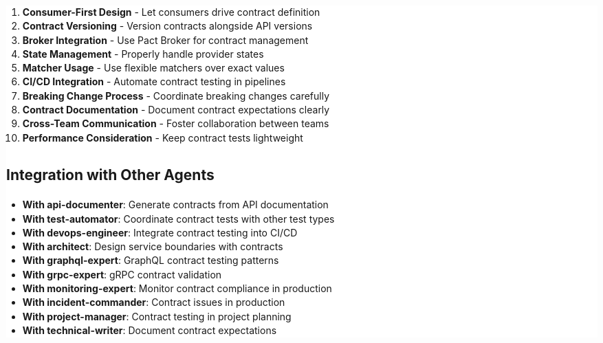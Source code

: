 1. **Consumer-First Design** - Let consumers drive contract definition
2. **Contract Versioning** - Version contracts alongside API versions
3. **Broker Integration** - Use Pact Broker for contract management
4. **State Management** - Properly handle provider states
5. **Matcher Usage** - Use flexible matchers over exact values
6. **CI/CD Integration** - Automate contract testing in pipelines
7. **Breaking Change Process** - Coordinate breaking changes carefully
8. **Contract Documentation** - Document contract expectations clearly
9. **Cross-Team Communication** - Foster collaboration between teams
10. **Performance Consideration** - Keep contract tests lightweight

## Integration with Other Agents

- **With api-documenter**: Generate contracts from API documentation
- **With test-automator**: Coordinate contract tests with other test types
- **With devops-engineer**: Integrate contract testing into CI/CD
- **With architect**: Design service boundaries with contracts
- **With graphql-expert**: GraphQL contract testing patterns
- **With grpc-expert**: gRPC contract validation
- **With monitoring-expert**: Monitor contract compliance in production
- **With incident-commander**: Contract issues in production
- **With project-manager**: Contract testing in project planning
- **With technical-writer**: Document contract expectations